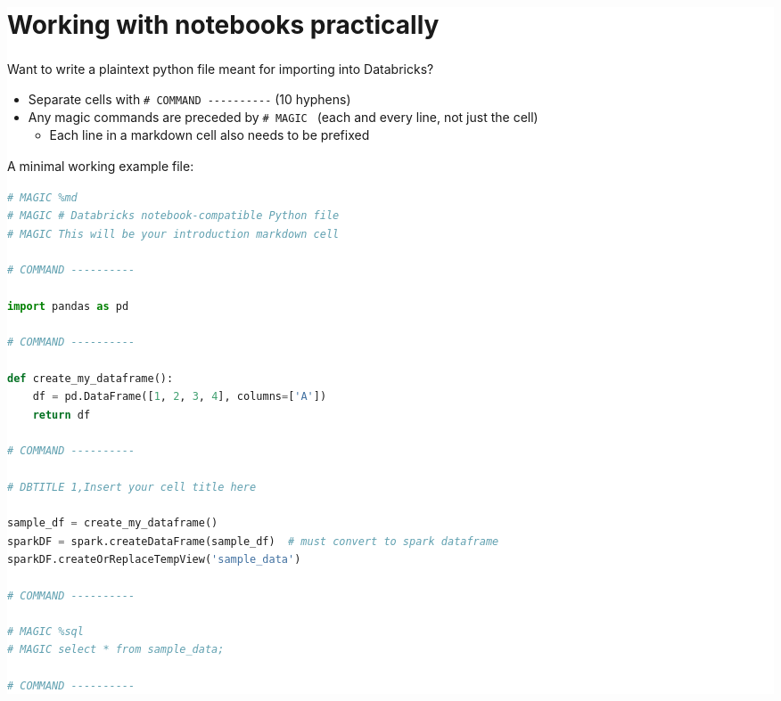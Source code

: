 Working with notebooks practically
==================================
Want to write a plaintext python file meant for importing into Databricks? 
* Separate cells with `# COMMAND ----------` (10 hyphens)
* Any magic commands are preceded by `# MAGIC ` (each and every line, not just the cell)
    * Each line in a markdown cell also needs to be prefixed

A minimal working example file:
```python
# MAGIC %md
# MAGIC # Databricks notebook-compatible Python file
# MAGIC This will be your introduction markdown cell

# COMMAND ----------

import pandas as pd

# COMMAND ----------

def create_my_dataframe():
    df = pd.DataFrame([1, 2, 3, 4], columns=['A'])
    return df

# COMMAND ----------

# DBTITLE 1,Insert your cell title here

sample_df = create_my_dataframe()
sparkDF = spark.createDataFrame(sample_df)  # must convert to spark dataframe
sparkDF.createOrReplaceTempView('sample_data')

# COMMAND ----------

# MAGIC %sql
# MAGIC select * from sample_data;

# COMMAND ----------

```


[^1]: Alternatively, `CREATE TABLE events OPTIONS (path "/path/to/events")`